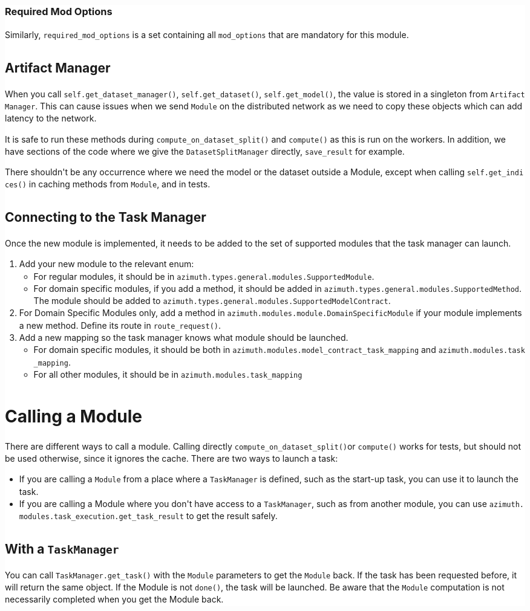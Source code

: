 ### Required Mod Options
Similarly, `required_mod_options` is a set containing all `mod_options` that are mandatory for this module.

## Artifact Manager

When you call `self.get_dataset_manager()`, `self.get_dataset()`, `self.get_model()`, the value is stored in a singleton from `ArtifactManager`.
This can cause issues when we send `Module` on the distributed network as we need to copy these objects which can add latency to the network.

It is safe to run these methods during `compute_on_dataset_split()` and `compute()` as this is run on the workers.
In addition, we have sections of the code where we give the `DatasetSplitManager` directly, `save_result` for example.

There shouldn't be any occurrence where we need the model or the dataset outside a Module, except when calling `self.get_indices()` in caching methods from `Module`, and in tests.

## Connecting to the Task Manager

Once the new module is implemented, it needs to be added to the set of supported modules that the task manager can launch.

1. Add your new module to the relevant enum:
    * For regular modules, it should be in `azimuth.types.general.modules.SupportedModule`.
    * For domain specific modules, if you add a method, it should be added in `azimuth.types.general.modules.SupportedMethod`. The module should be added to `azimuth.types.general.modules.SupportedModelContract`.
2. For Domain Specific Modules only, add a method in `azimuth.modules.module.DomainSpecificModule` if your module implements a new method. Define its route in `route_request()`.
3. Add a new mapping so the task manager knows what module should be launched.
    * For domain specific modules, it should be both in `azimuth.modules.model_contract_task_mapping` and `azimuth.modules.task_mapping`.
    * For all other modules, it should be in `azimuth.modules.task_mapping`


# Calling a Module

There are different ways to call a module.
Calling directly `compute_on_dataset_split()`or `compute()` works for tests, but should not be used otherwise, since it ignores the cache.
There are two ways to launch a task:
- If you are calling a `Module` from a place where a `TaskManager` is defined, such as the start-up task, you can use it to launch the task.
- If you are calling a Module where you don't have access to a `TaskManager`, such as from another module, you can use `azimuth.modules.task_execution.get_task_result` to get the result safely.

## With a `TaskManager`

You can call `TaskManager.get_task()` with the `Module` parameters to get the `Module` back.
If the task has been requested before, it will return the same object.
If the Module is not `done()`, the task will be launched.
Be aware that the `Module` computation is not necessarily completed when you get the Module back.
